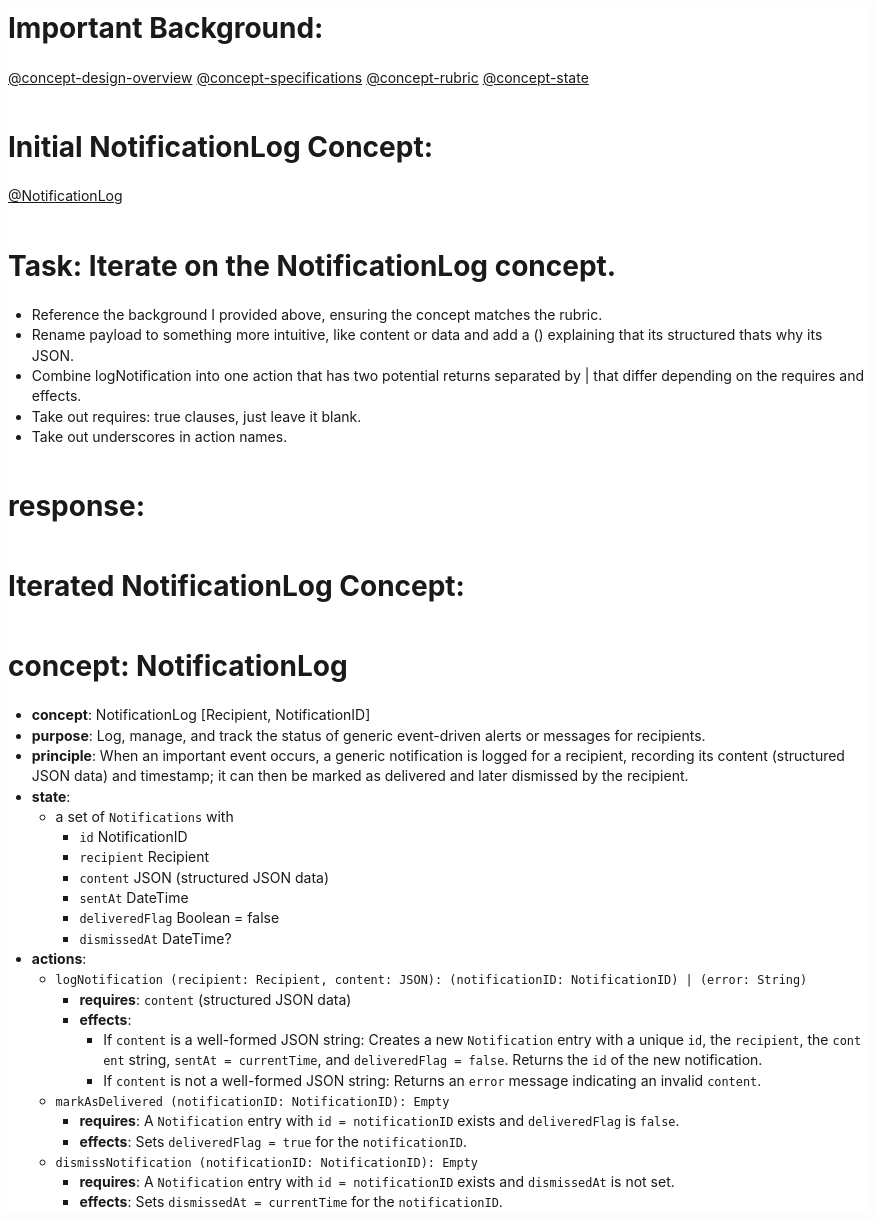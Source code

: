 # Important Background:
[@concept-design-overview](../../../background/concept-design-overview.md)
[@concept-specifications](../../../background/concept-specifications.md)
[@concept-rubric](../../../background/detailed/concept-rubric.md)
[@concept-state](../../../background/detailed/concept-state.md)

# Initial NotificationLog Concept:
[@NotificationLog](../NotificationLog.md)

# Task: Iterate on the NotificationLog concept.
- Reference the background I provided above, ensuring the concept matches the rubric. 
- Rename payload to something more intuitive, like content or data and add a () explaining that its structured thats why its JSON. 
- Combine logNotification into one action that has two potential returns separated by | that differ depending on the requires and effects.
- Take out requires: true clauses, just leave it blank. 
- Take out underscores in action names.
# response:

# Iterated NotificationLog Concept:

# concept: NotificationLog

*   **concept**: NotificationLog [Recipient, NotificationID]
*   **purpose**: Log, manage, and track the status of generic event-driven alerts or messages for recipients.
*   **principle**: When an important event occurs, a generic notification is logged for a recipient, recording its content (structured JSON data) and timestamp; it can then be marked as delivered and later dismissed by the recipient.
*   **state**:
    *   a set of `Notifications` with
        *   `id` NotificationID
        *   `recipient` Recipient
        *   `content` JSON (structured JSON data)
        *   `sentAt` DateTime
        *   `deliveredFlag` Boolean = false
        *   `dismissedAt` DateTime?
*   **actions**:
    *   `logNotification (recipient: Recipient, content: JSON): (notificationID: NotificationID) | (error: String)`
        *   **requires**: `content` (structured JSON data)
        *   **effects**:
            *   If `content` is a well-formed JSON string: Creates a new `Notification` entry with a unique `id`, the `recipient`, the `content` string, `sentAt = currentTime`, and `deliveredFlag = false`. Returns the `id` of the new notification.
            *   If `content` is not a well-formed JSON string: Returns an `error` message indicating an invalid `content`.
    *   `markAsDelivered (notificationID: NotificationID): Empty`
        *   **requires**: A `Notification` entry with `id = notificationID` exists and `deliveredFlag` is `false`.
        *   **effects**: Sets `deliveredFlag = true` for the `notificationID`.
    *   `dismissNotification (notificationID: NotificationID): Empty`
        *   **requires**: A `Notification` entry with `id = notificationID` exists and `dismissedAt` is not set.
        *   **effects**: Sets `dismissedAt = currentTime` for the `notificationID`.